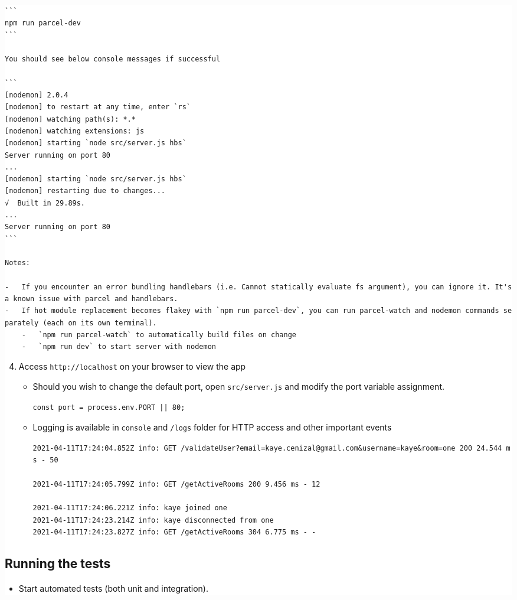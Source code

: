     ```
    npm run parcel-dev
    ```

    You should see below console messages if successful

    ```
    [nodemon] 2.0.4
    [nodemon] to restart at any time, enter `rs`
    [nodemon] watching path(s): *.*
    [nodemon] watching extensions: js
    [nodemon] starting `node src/server.js hbs`
    Server running on port 80
    ...
    [nodemon] starting `node src/server.js hbs`
    [nodemon] restarting due to changes...
    √  Built in 29.89s.
    ...
    Server running on port 80
    ```

    Notes:

    -   If you encounter an error bundling handlebars (i.e. Cannot statically evaluate fs argument), you can ignore it. It's a known issue with parcel and handlebars.
    -   If hot module replacement becomes flakey with `npm run parcel-dev`, you can run parcel-watch and nodemon commands separately (each on its own terminal).
        -   `npm run parcel-watch` to automatically build files on change
        -   `npm run dev` to start server with nodemon

4.  Access `http://localhost` on your browser to view the app

    -   Should you wish to change the default port, open `src/server.js` and modify the port variable assignment.

        ```JS
        const port = process.env.PORT || 80;
        ```

    -   Logging is available in `console` and `/logs` folder for HTTP access and other important events

        ```
        2021-04-11T17:24:04.852Z info: GET /validateUser?email=kaye.cenizal@gmail.com&username=kaye&room=one 200 24.544 ms - 50

        2021-04-11T17:24:05.799Z info: GET /getActiveRooms 200 9.456 ms - 12

        2021-04-11T17:24:06.221Z info: kaye joined one
        2021-04-11T17:24:23.214Z info: kaye disconnected from one
        2021-04-11T17:24:23.827Z info: GET /getActiveRooms 304 6.775 ms - -
        ```

## Running the tests

-   Start automated tests (both unit and integration).
